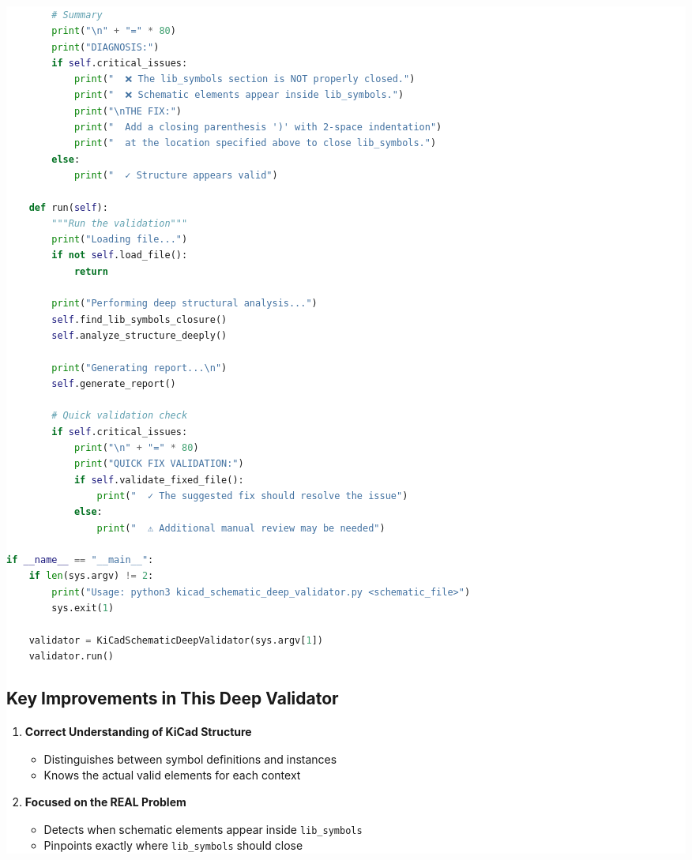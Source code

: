 ```python
        # Summary
        print("\n" + "=" * 80)
        print("DIAGNOSIS:")
        if self.critical_issues:
            print("  ❌ The lib_symbols section is NOT properly closed.")
            print("  ❌ Schematic elements appear inside lib_symbols.")
            print("\nTHE FIX:")
            print("  Add a closing parenthesis ')' with 2-space indentation")
            print("  at the location specified above to close lib_symbols.")
        else:
            print("  ✓ Structure appears valid")
            
    def run(self):
        """Run the validation"""
        print("Loading file...")
        if not self.load_file():
            return
            
        print("Performing deep structural analysis...")
        self.find_lib_symbols_closure()
        self.analyze_structure_deeply()
        
        print("Generating report...\n")
        self.generate_report()
        
        # Quick validation check
        if self.critical_issues:
            print("\n" + "=" * 80)
            print("QUICK FIX VALIDATION:")
            if self.validate_fixed_file():
                print("  ✓ The suggested fix should resolve the issue")
            else:
                print("  ⚠ Additional manual review may be needed")

if __name__ == "__main__":
    if len(sys.argv) != 2:
        print("Usage: python3 kicad_schematic_deep_validator.py <schematic_file>")
        sys.exit(1)
        
    validator = KiCadSchematicDeepValidator(sys.argv[1])
    validator.run()
```

## Key Improvements in This Deep Validator

1. **Correct Understanding of KiCad Structure**
   - Distinguishes between symbol definitions and instances
   - Knows the actual valid elements for each context

2. **Focused on the REAL Problem**
   - Detects when schematic elements appear inside `lib_symbols`
   - Pinpoints exactly where `lib_symbols` should close

